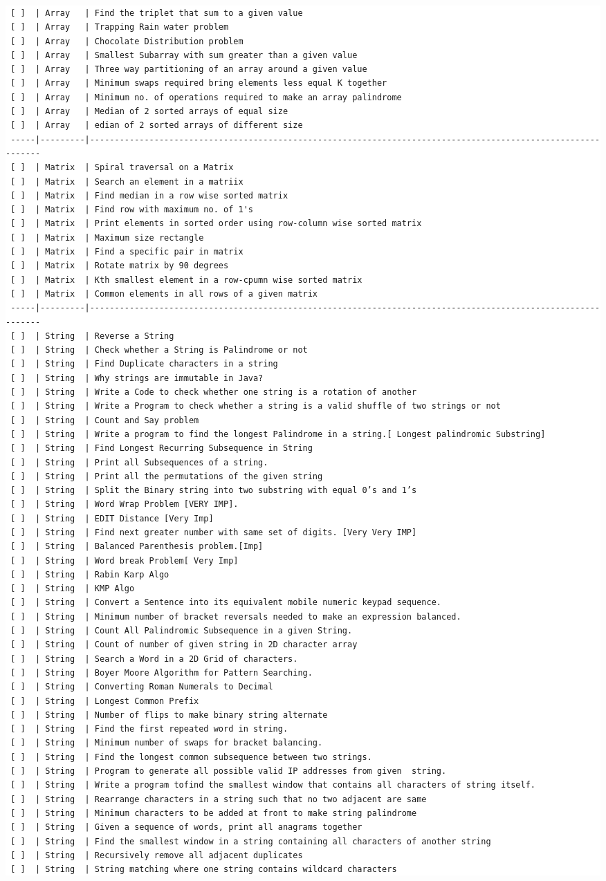      [ ]  | Array   | Find the triplet that sum to a given value	 
     [ ]  | Array   | Trapping Rain water problem	 
     [ ]  | Array   | Chocolate Distribution problem	 
     [ ]  | Array   | Smallest Subarray with sum greater than a given value	 
     [ ]  | Array   | Three way partitioning of an array around a given value	 
     [ ]  | Array   | Minimum swaps required bring elements less equal K together	 
     [ ]  | Array   | Minimum no. of operations required to make an array palindrome	 
     [ ]  | Array   | Median of 2 sorted arrays of equal size	 
     [ ]  | Array   | edian of 2 sorted arrays of different size	
     -----|---------|-------------------------------------------------------------------------------------------------------------- 
     [ ]  | Matrix  | Spiral traversal on a Matrix	 
     [ ]  | Matrix  | Search an element in a matriix	 
     [ ]  | Matrix  | Find median in a row wise sorted matrix	 
     [ ]  | Matrix  | Find row with maximum no. of 1's	 
     [ ]  | Matrix  | Print elements in sorted order using row-column wise sorted matrix
     [ ]  | Matrix  | Maximum size rectangle	 
     [ ]  | Matrix  | Find a specific pair in matrix	 
     [ ]  | Matrix  | Rotate matrix by 90 degrees	 
     [ ]  | Matrix  | Kth smallest element in a row-cpumn wise sorted matrix	 
     [ ]  | Matrix  | Common elements in all rows of a given matrix	 
     -----|---------|-------------------------------------------------------------------------------------------------------------- 
     [ ]  | String  | Reverse a String	 
     [ ]  | String  | Check whether a String is Palindrome or not	 
     [ ]  | String  | Find Duplicate characters in a string	 
     [ ]  | String  | Why strings are immutable in Java?	 
     [ ]  | String  | Write a Code to check whether one string is a rotation of another	 
     [ ]  | String  | Write a Program to check whether a string is a valid shuffle of two strings or not	 
     [ ]  | String  | Count and Say problem	 
     [ ]  | String  | Write a program to find the longest Palindrome in a string.[ Longest palindromic Substring]	 
     [ ]  | String  | Find Longest Recurring Subsequence in String	 
     [ ]  | String  | Print all Subsequences of a string.	 
     [ ]  | String  | Print all the permutations of the given string	 
     [ ]  | String  | Split the Binary string into two substring with equal 0’s and 1’s	 
     [ ]  | String  | Word Wrap Problem [VERY IMP].	 
     [ ]  | String  | EDIT Distance [Very Imp]	 
     [ ]  | String  | Find next greater number with same set of digits. [Very Very IMP]	 
     [ ]  | String  | Balanced Parenthesis problem.[Imp]	 
     [ ]  | String  | Word break Problem[ Very Imp]	 
     [ ]  | String  | Rabin Karp Algo	 
     [ ]  | String  | KMP Algo	 
     [ ]  | String  | Convert a Sentence into its equivalent mobile numeric keypad sequence.	 
     [ ]  | String  | Minimum number of bracket reversals needed to make an expression balanced.	 
     [ ]  | String  | Count All Palindromic Subsequence in a given String.	 
     [ ]  | String  | Count of number of given string in 2D character array	 
     [ ]  | String  | Search a Word in a 2D Grid of characters.	 
     [ ]  | String  | Boyer Moore Algorithm for Pattern Searching.	 
     [ ]  | String  | Converting Roman Numerals to Decimal	 
     [ ]  | String  | Longest Common Prefix	 
     [ ]  | String  | Number of flips to make binary string alternate	 
     [ ]  | String  | Find the first repeated word in string.	 
     [ ]  | String  | Minimum number of swaps for bracket balancing.	 
     [ ]  | String  | Find the longest common subsequence between two strings.	 
     [ ]  | String  | Program to generate all possible valid IP addresses from given  string.	 
     [ ]  | String  | Write a program tofind the smallest window that contains all characters of string itself.	 
     [ ]  | String  | Rearrange characters in a string such that no two adjacent are same	 
     [ ]  | String  | Minimum characters to be added at front to make string palindrome	 
     [ ]  | String  | Given a sequence of words, print all anagrams together	 
     [ ]  | String  | Find the smallest window in a string containing all characters of another string	 
     [ ]  | String  | Recursively remove all adjacent duplicates	 
     [ ]  | String  | String matching where one string contains wildcard characters	 